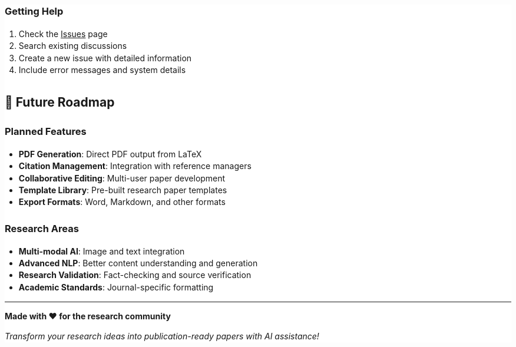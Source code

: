 ### Getting Help
1. Check the [Issues](https://github.com/anaszia60/ai_research_helper/issues) page
2. Search existing discussions
3. Create a new issue with detailed information
4. Include error messages and system details

## 🔮 Future Roadmap

### Planned Features
- **PDF Generation**: Direct PDF output from LaTeX
- **Citation Management**: Integration with reference managers
- **Collaborative Editing**: Multi-user paper development
- **Template Library**: Pre-built research paper templates
- **Export Formats**: Word, Markdown, and other formats

### Research Areas
- **Multi-modal AI**: Image and text integration
- **Advanced NLP**: Better content understanding and generation
- **Research Validation**: Fact-checking and source verification
- **Academic Standards**: Journal-specific formatting

---

**Made with ❤️ for the research community**

*Transform your research ideas into publication-ready papers with AI assistance!*
